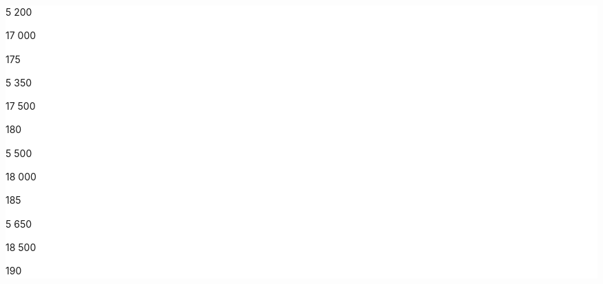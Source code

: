 5 200

</td>
      <td valign="top" width="53">

17 000

</td>
      <td width="48" valign="top">

175

</td>
      <td width="53" valign="top">

5 350

</td>
      <td width="53" valign="top">

17 500

</td>
      <td width="51" valign="top">

180

</td>
      <td valign="top" width="60">

5 500

</td>
      <td width="58" valign="top">

18 000

</td>
      <td valign="top" width="44">

185

</td>
      <td width="53" valign="top">

5 650

</td>
      <td valign="top" width="57">

18 500

</td>
    </tr>
    <tr>
      <td valign="top" width="51">

190

</td>
      <td width="59" valign="top">
